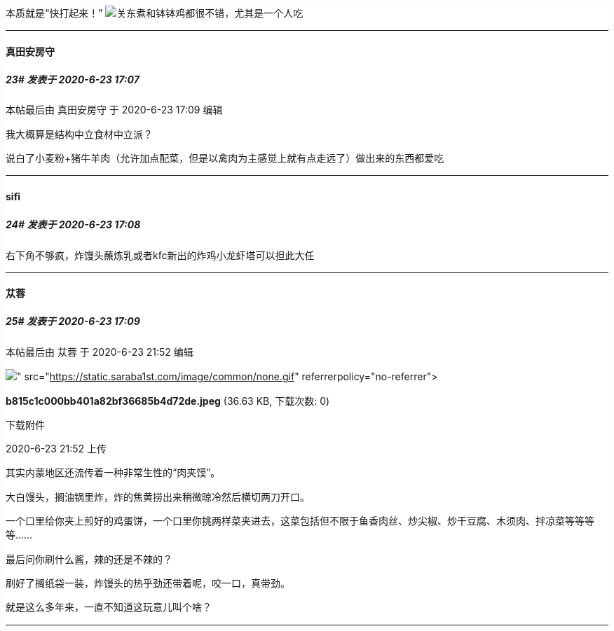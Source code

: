 本质就是“快打起来！”</blockquote>
<img src="https://static.saraba1st.com/image/smiley/face2017/033.png" referrerpolicy="no-referrer">关东煮和钵钵鸡都很不错，尤其是一个人吃


-----

####  真田安房守  
##### 23#       发表于 2020-6-23 17:07


 本帖最后由 真田安房守 于 2020-6-23 17:09 编辑 

我大概算是结构中立食材中立派？

说白了小麦粉+猪牛羊肉（允许加点配菜，但是以禽肉为主感觉上就有点走远了）做出来的东西都爱吃


-----

####  sifi  
##### 24#       发表于 2020-6-23 17:08


右下角不够疯，炸馒头蘸炼乳或者kfc新出的炸鸡小龙虾塔可以担此大任


-----

####  苁蓉  
##### 25#       发表于 2020-6-23 17:09


 本帖最后由 苁蓉 于 2020-6-23 21:52 编辑 


<img src="https://img.saraba1st.com/forum/202006/23/215224dk2172fg8z2084ka.jpeg" referrerpolicy="no-referrer">" src="https://static.saraba1st.com/image/common/none.gif" referrerpolicy="no-referrer">


<strong>b815c1c000bb401a82bf36685b4d72de.jpeg</strong> (36.63 KB, 下载次数: 0)

下载附件

2020-6-23 21:52 上传


其实内蒙地区还流传着一种非常生性的“肉夹馍”。


大白馒头，搁油锅里炸，炸的焦黄捞出来稍微晾冷然后横切两刀开口。


一个口里给你夹上煎好的鸡蛋饼，一个口里你挑两样菜夹进去，这菜包括但不限于鱼香肉丝、炒尖椒、炒干豆腐、木须肉、拌凉菜等等等等……


最后问你刷什么酱，辣的还是不辣的？


刷好了搁纸袋一装，炸馒头的热乎劲还带着呢，咬一口，真带劲。


就是这么多年来，一直不知道这玩意儿叫个啥？


-----

